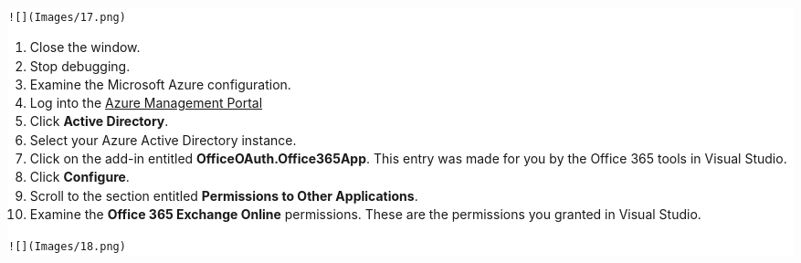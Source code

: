     ![](Images/17.png)

  1. Close the window.
  1. Stop debugging.
1. Examine the Microsoft Azure configuration.
  1. Log into the [Azure Management Portal](https://manage.windowsazure.com)
  1. Click **Active Directory**.
  1. Select your Azure Active Directory instance.
  1. Click on the add-in entitled **OfficeOAuth.Office365App**. This entry was made for you by the Office 365 tools in Visual Studio.
  1. Click **Configure**.
  1. Scroll to the section entitled **Permissions to Other Applications**.
  1. Examine the **Office 365 Exchange Online** permissions. These are the permissions you granted in Visual Studio.

    ![](Images/18.png)
